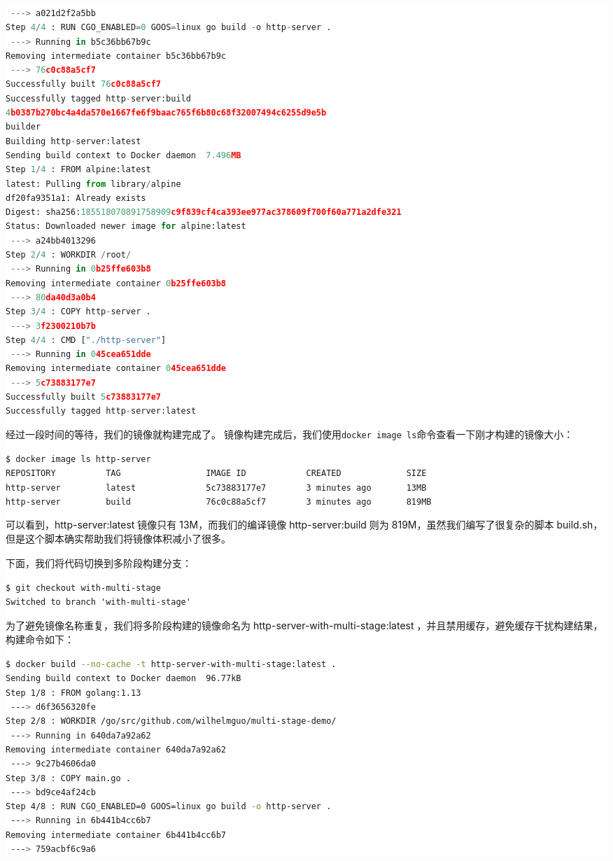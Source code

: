 ```python
 ---> a021d2f2a5bb
Step 4/4 : RUN CGO_ENABLED=0 GOOS=linux go build -o http-server .
 ---> Running in b5c36bb67b9c
Removing intermediate container b5c36bb67b9c
 ---> 76c0c88a5cf7
Successfully built 76c0c88a5cf7
Successfully tagged http-server:build
4b0387b270bc4a4da570e1667fe6f9baac765f6b80c68f32007494c6255d9e5b
builder
Building http-server:latest
Sending build context to Docker daemon  7.496MB
Step 1/4 : FROM alpine:latest
latest: Pulling from library/alpine
df20fa9351a1: Already exists 
Digest: sha256:185518070891758909c9f839cf4ca393ee977ac378609f700f60a771a2dfe321
Status: Downloaded newer image for alpine:latest
 ---> a24bb4013296
Step 2/4 : WORKDIR /root/
 ---> Running in 0b25ffe603b8
Removing intermediate container 0b25ffe603b8
 ---> 80da40d3a0b4
Step 3/4 : COPY http-server .
 ---> 3f2300210b7b
Step 4/4 : CMD ["./http-server"]
 ---> Running in 045cea651dde
Removing intermediate container 045cea651dde
 ---> 5c73883177e7
Successfully built 5c73883177e7
Successfully tagged http-server:latest
```

经过一段时间的等待，我们的镜像就构建完成了。 镜像构建完成后，我们使用`docker image ls`命令查看一下刚才构建的镜像大小：

```bash
$ docker image ls http-server
REPOSITORY          TAG                 IMAGE ID            CREATED             SIZE
http-server         latest              5c73883177e7        3 minutes ago       13MB
http-server         build               76c0c88a5cf7        3 minutes ago       819MB
```

可以看到，http-server:latest 镜像只有 13M，而我们的编译镜像 http-server:build 则为 819M，虽然我们编写了很复杂的脚本 build.sh，但是这个脚本确实帮助我们将镜像体积减小了很多。

下面，我们将代码切换到多阶段构建分支：

```plaintext
$ git checkout with-multi-stage
Switched to branch 'with-multi-stage'
```

为了避免镜像名称重复，我们将多阶段构建的镜像命名为 http-server-with-multi-stage:latest ，并且禁用缓存，避免缓存干扰构建结果，构建命令如下：

```bash
$ docker build --no-cache -t http-server-with-multi-stage:latest .
Sending build context to Docker daemon  96.77kB
Step 1/8 : FROM golang:1.13
 ---> d6f3656320fe
Step 2/8 : WORKDIR /go/src/github.com/wilhelmguo/multi-stage-demo/
 ---> Running in 640da7a92a62
Removing intermediate container 640da7a92a62
 ---> 9c27b4606da0
Step 3/8 : COPY main.go .
 ---> bd9ce4af24cb
Step 4/8 : RUN CGO_ENABLED=0 GOOS=linux go build -o http-server .
 ---> Running in 6b441b4cc6b7
Removing intermediate container 6b441b4cc6b7
 ---> 759acbf6c9a6
```